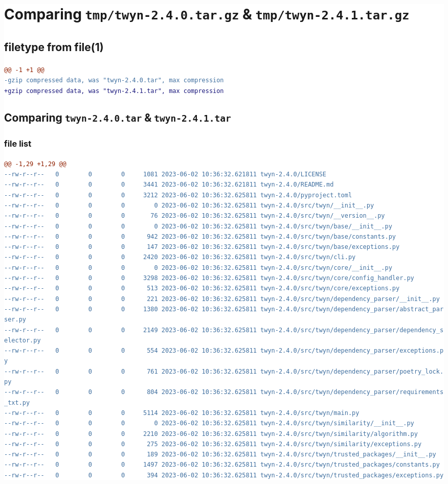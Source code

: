 # Comparing `tmp/twyn-2.4.0.tar.gz` & `tmp/twyn-2.4.1.tar.gz`

## filetype from file(1)

```diff
@@ -1 +1 @@
-gzip compressed data, was "twyn-2.4.0.tar", max compression
+gzip compressed data, was "twyn-2.4.1.tar", max compression
```

## Comparing `twyn-2.4.0.tar` & `twyn-2.4.1.tar`

### file list

```diff
@@ -1,29 +1,29 @@
--rw-r--r--   0        0        0     1081 2023-06-02 10:36:32.621811 twyn-2.4.0/LICENSE
--rw-r--r--   0        0        0     3441 2023-06-02 10:36:32.621811 twyn-2.4.0/README.md
--rw-r--r--   0        0        0     3212 2023-06-02 10:36:32.625811 twyn-2.4.0/pyproject.toml
--rw-r--r--   0        0        0        0 2023-06-02 10:36:32.625811 twyn-2.4.0/src/twyn/__init__.py
--rw-r--r--   0        0        0       76 2023-06-02 10:36:32.625811 twyn-2.4.0/src/twyn/__version__.py
--rw-r--r--   0        0        0        0 2023-06-02 10:36:32.625811 twyn-2.4.0/src/twyn/base/__init__.py
--rw-r--r--   0        0        0      942 2023-06-02 10:36:32.625811 twyn-2.4.0/src/twyn/base/constants.py
--rw-r--r--   0        0        0      147 2023-06-02 10:36:32.625811 twyn-2.4.0/src/twyn/base/exceptions.py
--rw-r--r--   0        0        0     2420 2023-06-02 10:36:32.625811 twyn-2.4.0/src/twyn/cli.py
--rw-r--r--   0        0        0        0 2023-06-02 10:36:32.625811 twyn-2.4.0/src/twyn/core/__init__.py
--rw-r--r--   0        0        0     3298 2023-06-02 10:36:32.625811 twyn-2.4.0/src/twyn/core/config_handler.py
--rw-r--r--   0        0        0      513 2023-06-02 10:36:32.625811 twyn-2.4.0/src/twyn/core/exceptions.py
--rw-r--r--   0        0        0      221 2023-06-02 10:36:32.625811 twyn-2.4.0/src/twyn/dependency_parser/__init__.py
--rw-r--r--   0        0        0     1380 2023-06-02 10:36:32.625811 twyn-2.4.0/src/twyn/dependency_parser/abstract_parser.py
--rw-r--r--   0        0        0     2149 2023-06-02 10:36:32.625811 twyn-2.4.0/src/twyn/dependency_parser/dependency_selector.py
--rw-r--r--   0        0        0      554 2023-06-02 10:36:32.625811 twyn-2.4.0/src/twyn/dependency_parser/exceptions.py
--rw-r--r--   0        0        0      761 2023-06-02 10:36:32.625811 twyn-2.4.0/src/twyn/dependency_parser/poetry_lock.py
--rw-r--r--   0        0        0      804 2023-06-02 10:36:32.625811 twyn-2.4.0/src/twyn/dependency_parser/requirements_txt.py
--rw-r--r--   0        0        0     5114 2023-06-02 10:36:32.625811 twyn-2.4.0/src/twyn/main.py
--rw-r--r--   0        0        0        0 2023-06-02 10:36:32.625811 twyn-2.4.0/src/twyn/similarity/__init__.py
--rw-r--r--   0        0        0     2210 2023-06-02 10:36:32.625811 twyn-2.4.0/src/twyn/similarity/algorithm.py
--rw-r--r--   0        0        0      275 2023-06-02 10:36:32.625811 twyn-2.4.0/src/twyn/similarity/exceptions.py
--rw-r--r--   0        0        0      189 2023-06-02 10:36:32.625811 twyn-2.4.0/src/twyn/trusted_packages/__init__.py
--rw-r--r--   0        0        0     1497 2023-06-02 10:36:32.625811 twyn-2.4.0/src/twyn/trusted_packages/constants.py
--rw-r--r--   0        0        0      394 2023-06-02 10:36:32.625811 twyn-2.4.0/src/twyn/trusted_packages/exceptions.py
```